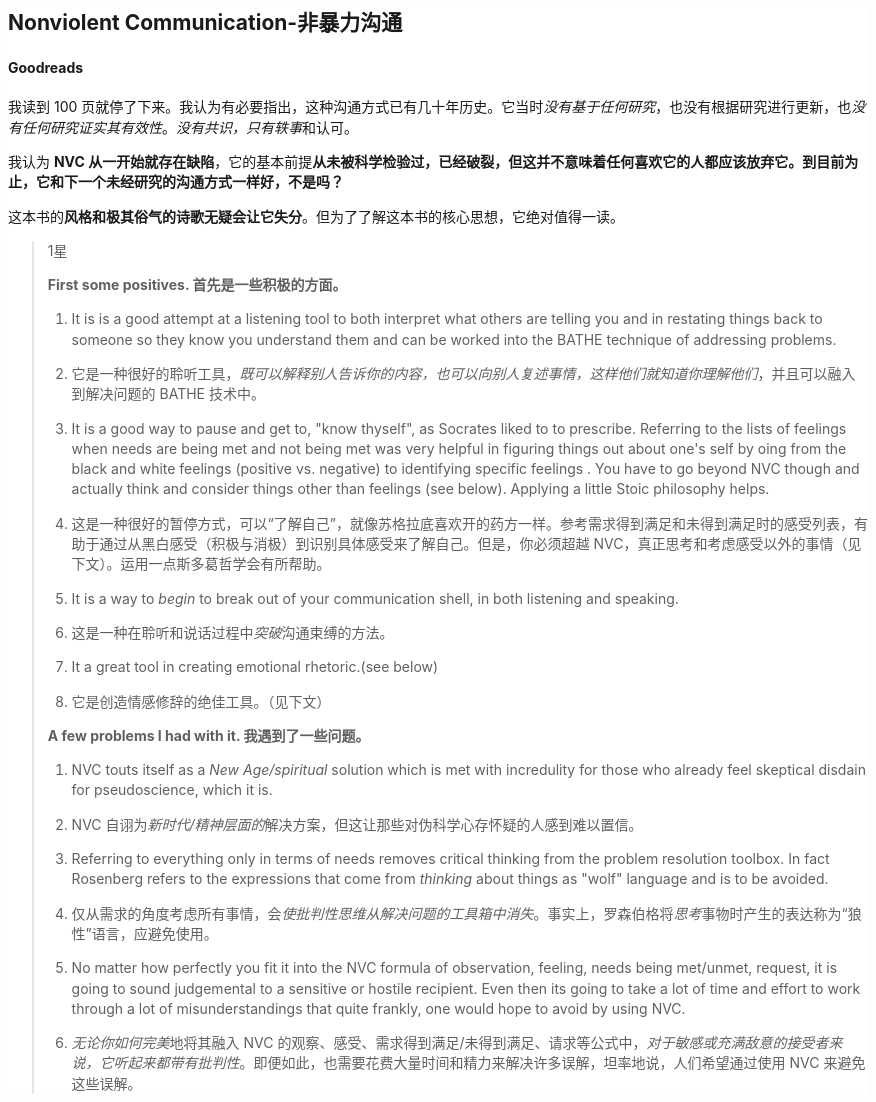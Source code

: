 ## Nonviolent Communication-非暴力沟通

#### Goodreads

我读到 100 页就停了下来。我认为有必要指出，这种沟通方式已有几十年历史。它当时*没有基于任何研究*，也没有根据研究进行更新，也*没有任何研究证实其有效性*。*没有共识，只有轶事*和认可。

我认为 **NVC 从一开始就存在缺陷**，它的基本前提**从未被科学检验过，已经破裂，但这并不意味着任何喜欢它的人都应该放弃它。到目前为止，它和下一个未经研究的沟通方式一样好，不是吗？**

这本书的**风格和极其俗气的诗歌无疑会让它失分**。但为了了解这本书的核心思想，它绝对值得一读。

> 1星 
>
> **First some positives. 首先是一些积极的方面。**
>
> 1. It is is a good attempt at a listening tool to both interpret what others are telling you and in restating things back to someone so they know you understand them and can be worked into the BATHE technique of addressing problems.
> 2. 它是一种很好的聆听工具，*既可以解释别人告诉你的内容，也可以向别人复述事情，这样他们就知道你理解他们*，并且可以融入到解决问题的 BATHE 技术中。
>
> 
>
> 2. It is a good way to pause and get to, "know thyself", as Socrates liked to to prescribe. Referring to the lists of feelings when needs are being met and not being met was very helpful in figuring things out about one's self by oing from the black and white feelings (positive vs. negative) to identifying specific feelings . You have to go beyond NVC though and actually think and consider things other than feelings (see below). Applying a little Stoic philosophy helps.
> 3. 这是一种很好的暂停方式，可以“了解自己”，就像苏格拉底喜欢开的药方一样。参考需求得到满足和未得到满足时的感受列表，有助于通过从黑白感受（积极与消极）到识别具体感受来了解自己。但是，你必须超越 NVC，真正思考和考虑感受以外的事情（见下文）。运用一点斯多葛哲学会有所帮助。
>
> 
>
> 3. It is a way to *begin* to break out of your communication shell, in both listening and speaking.
> 4. 这是一种在聆听和说话过程中*突破*沟通束缚的方法。
>
> 
>
> 4. It a great tool in creating emotional rhetoric.(see below)
> 5. 它是创造情感修辞的绝佳工具。（见下文）
>
> 
> **A few problems I had with it.
> 我遇到了一些问题。**
>
> 1. NVC touts itself as a *New Age/spiritual* solution which is met with incredulity for those who already feel skeptical disdain for pseudoscience, which it is.
> 2. NVC 自诩为*新时代/精神层面的*解决方案，但这让那些对伪科学心存怀疑的人感到难以置信。
>
> 
>
> 2. Referring to everything only in terms of needs removes critical thinking from the problem resolution toolbox. In fact Rosenberg refers to the expressions that come from *thinking* about things as "wolf" language and is to be avoided.
> 3. 仅从需求的角度考虑所有事情，会*使批判性思维从解决问题的工具箱中消失*。事实上，罗森伯格将*思考*事物时产生的表达称为“狼性”语言，应避免使用。
>
> 
>
> 3. No matter how perfectly you fit it into the NVC formula of observation, feeling, needs being met/unmet, request, it is going to sound judgemental to a sensitive or hostile recipient. Even then its going to take a lot of time and effort to work through a lot of misunderstandings that quite frankly, one would hope to avoid by using NVC.
> 4. *无论你如何完美*地将其融入 NVC 的观察、感受、需求得到满足/未得到满足、请求等公式中，*对于敏感或充满敌意的接受者来说，它听起来都带有批判性*。即便如此，也需要花费大量时间和精力来解决许多误解，坦率地说，人们希望通过使用 NVC 来避免这些误解。
>